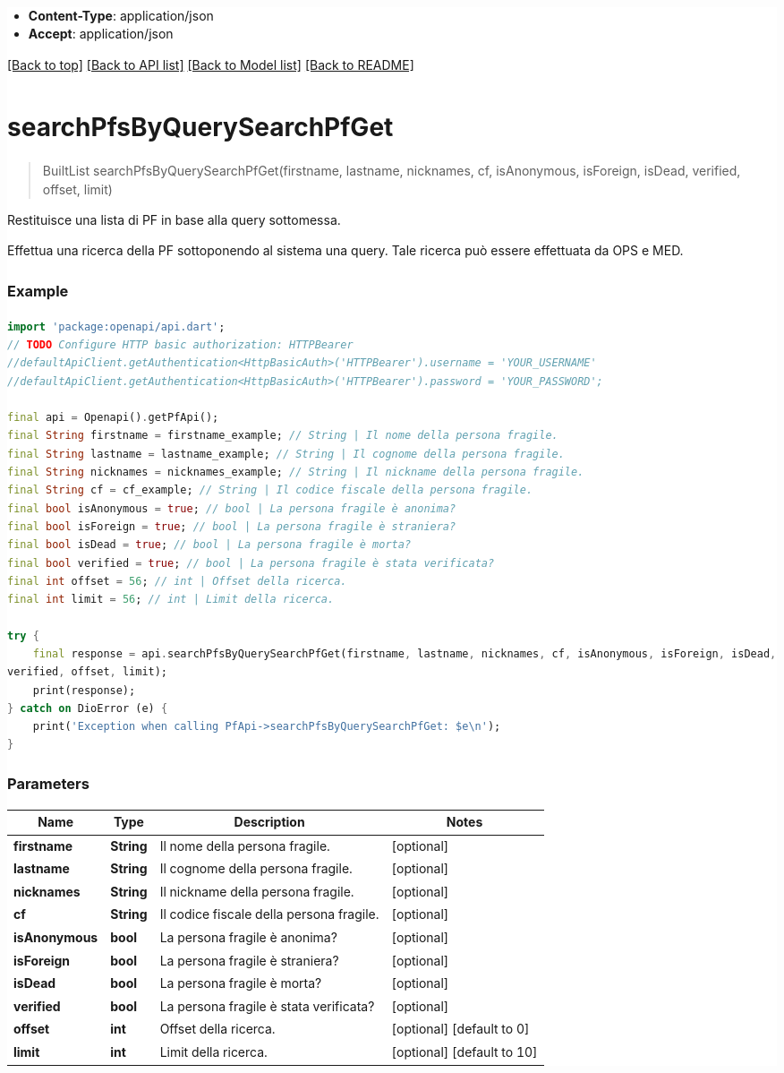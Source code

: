  - **Content-Type**: application/json
 - **Accept**: application/json

[[Back to top]](#) [[Back to API list]](../README.md#documentation-for-api-endpoints) [[Back to Model list]](../README.md#documentation-for-models) [[Back to README]](../README.md)

# **searchPfsByQuerySearchPfGet**
> BuiltList<PFPartialInfoWithIds> searchPfsByQuerySearchPfGet(firstname, lastname, nicknames, cf, isAnonymous, isForeign, isDead, verified, offset, limit)

Restituisce una lista di PF in base alla query sottomessa.

Effettua una ricerca della PF sottoponendo al sistema una query. Tale ricerca può essere effettuata da OPS e MED.

### Example
```dart
import 'package:openapi/api.dart';
// TODO Configure HTTP basic authorization: HTTPBearer
//defaultApiClient.getAuthentication<HttpBasicAuth>('HTTPBearer').username = 'YOUR_USERNAME'
//defaultApiClient.getAuthentication<HttpBasicAuth>('HTTPBearer').password = 'YOUR_PASSWORD';

final api = Openapi().getPfApi();
final String firstname = firstname_example; // String | Il nome della persona fragile.
final String lastname = lastname_example; // String | Il cognome della persona fragile.
final String nicknames = nicknames_example; // String | Il nickname della persona fragile.
final String cf = cf_example; // String | Il codice fiscale della persona fragile.
final bool isAnonymous = true; // bool | La persona fragile è anonima?
final bool isForeign = true; // bool | La persona fragile è straniera?
final bool isDead = true; // bool | La persona fragile è morta?
final bool verified = true; // bool | La persona fragile è stata verificata?
final int offset = 56; // int | Offset della ricerca.
final int limit = 56; // int | Limit della ricerca.

try {
    final response = api.searchPfsByQuerySearchPfGet(firstname, lastname, nicknames, cf, isAnonymous, isForeign, isDead, verified, offset, limit);
    print(response);
} catch on DioError (e) {
    print('Exception when calling PfApi->searchPfsByQuerySearchPfGet: $e\n');
}
```

### Parameters

Name | Type | Description  | Notes
------------- | ------------- | ------------- | -------------
 **firstname** | **String**| Il nome della persona fragile. | [optional] 
 **lastname** | **String**| Il cognome della persona fragile. | [optional] 
 **nicknames** | **String**| Il nickname della persona fragile. | [optional] 
 **cf** | **String**| Il codice fiscale della persona fragile. | [optional] 
 **isAnonymous** | **bool**| La persona fragile è anonima? | [optional] 
 **isForeign** | **bool**| La persona fragile è straniera? | [optional] 
 **isDead** | **bool**| La persona fragile è morta? | [optional] 
 **verified** | **bool**| La persona fragile è stata verificata? | [optional] 
 **offset** | **int**| Offset della ricerca. | [optional] [default to 0]
 **limit** | **int**| Limit della ricerca. | [optional] [default to 10]
